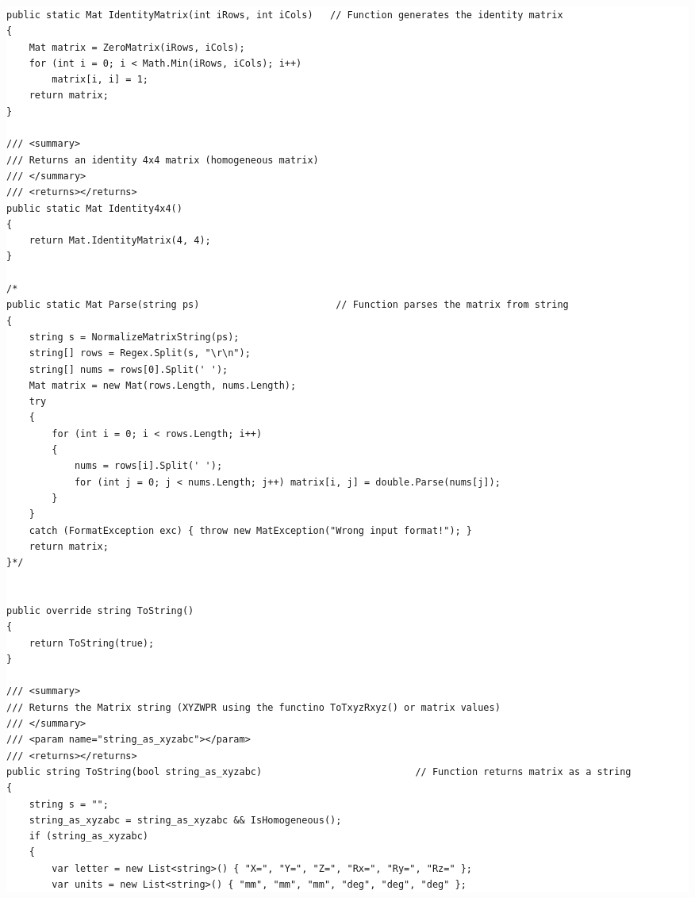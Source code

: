     public static Mat IdentityMatrix(int iRows, int iCols)   // Function generates the identity matrix
    {
        Mat matrix = ZeroMatrix(iRows, iCols);
        for (int i = 0; i < Math.Min(iRows, iCols); i++)
            matrix[i, i] = 1;
        return matrix;
    }

    /// <summary>
    /// Returns an identity 4x4 matrix (homogeneous matrix)
    /// </summary>
    /// <returns></returns>
    public static Mat Identity4x4()
    {
        return Mat.IdentityMatrix(4, 4);
    }

    /*
    public static Mat Parse(string ps)                        // Function parses the matrix from string
    {
        string s = NormalizeMatrixString(ps);
        string[] rows = Regex.Split(s, "\r\n");
        string[] nums = rows[0].Split(' ');
        Mat matrix = new Mat(rows.Length, nums.Length);
        try
        {
            for (int i = 0; i < rows.Length; i++)
            {
                nums = rows[i].Split(' ');
                for (int j = 0; j < nums.Length; j++) matrix[i, j] = double.Parse(nums[j]);
            }
        }
        catch (FormatException exc) { throw new MatException("Wrong input format!"); }
        return matrix;
    }*/

    
    public override string ToString()
    {
        return ToString(true);
    }

    /// <summary>
    /// Returns the Matrix string (XYZWPR using the functino ToTxyzRxyz() or matrix values)
    /// </summary>
    /// <param name="string_as_xyzabc"></param>
    /// <returns></returns>
    public string ToString(bool string_as_xyzabc)                           // Function returns matrix as a string
    {
        string s = "";
        string_as_xyzabc = string_as_xyzabc && IsHomogeneous();
        if (string_as_xyzabc)
        {
            var letter = new List<string>() { "X=", "Y=", "Z=", "Rx=", "Ry=", "Rz=" };
            var units = new List<string>() { "mm", "mm", "mm", "deg", "deg", "deg" };
